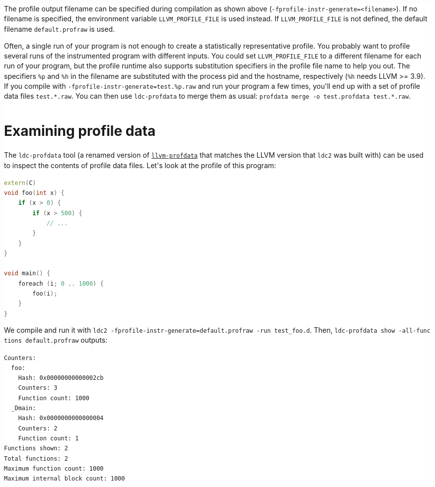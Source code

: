 The profile output filename can be specified during compilation as shown above (`-fprofile-instr-generate=<filename>`). If no filename is specified, the environment variable `LLVM_PROFILE_FILE` is used instead. If `LLVM_PROFILE_FILE` is not defined, the default filename `default.profraw` is used.

Often, a single run of your program is not enough to create a statistically representative profile. You probably want to profile several runs of the instrumented program with different inputs. You could set `LLVM_PROFILE_FILE` to a different filename for each run of your program, but the profile runtime also supports substitution specifiers in the profile file name to help you out. The specifiers `%p` and `%h` in the filename are substituted with the process pid and the hostname, respectively (`%h` needs LLVM >= 3.9). If you compile with `-fprofile-instr-generate=test.%p.raw` and run your program a few times, you'll end up with a set of profile data files `test.*.raw`. You can then use `ldc-profdata` to merge them as usual: `profdata merge -o test.profdata test.*.raw`.

# Examining profile data

The `ldc-profdata` tool (a renamed version of [`llvm-profdata`](http://llvm.org/docs/CommandGuide/llvm-profdata.html) that matches the LLVM version that `ldc2` was built with) can be used to inspect the contents of profile data files. Let's look at the profile of this program:

```cpp
extern(C)
void foo(int x) {
    if (x > 0) {
        if (x > 500) {
            // ...
        }
    }
}

void main() {
    foreach (i; 0 .. 1000) {
        foo(i);
    }
}
```

We compile and run it with `ldc2 -fprofile-instr-generate=default.profraw -run test_foo.d`. Then, `ldc-profdata show -all-functions default.profraw` outputs:

```
Counters:
  foo:
    Hash: 0x00000000000002cb
    Counters: 3
    Function count: 1000
  _Dmain:
    Hash: 0x0000000000000004
    Counters: 2
    Function count: 1
Functions shown: 2
Total functions: 2
Maximum function count: 1000
Maximum internal block count: 1000
```
